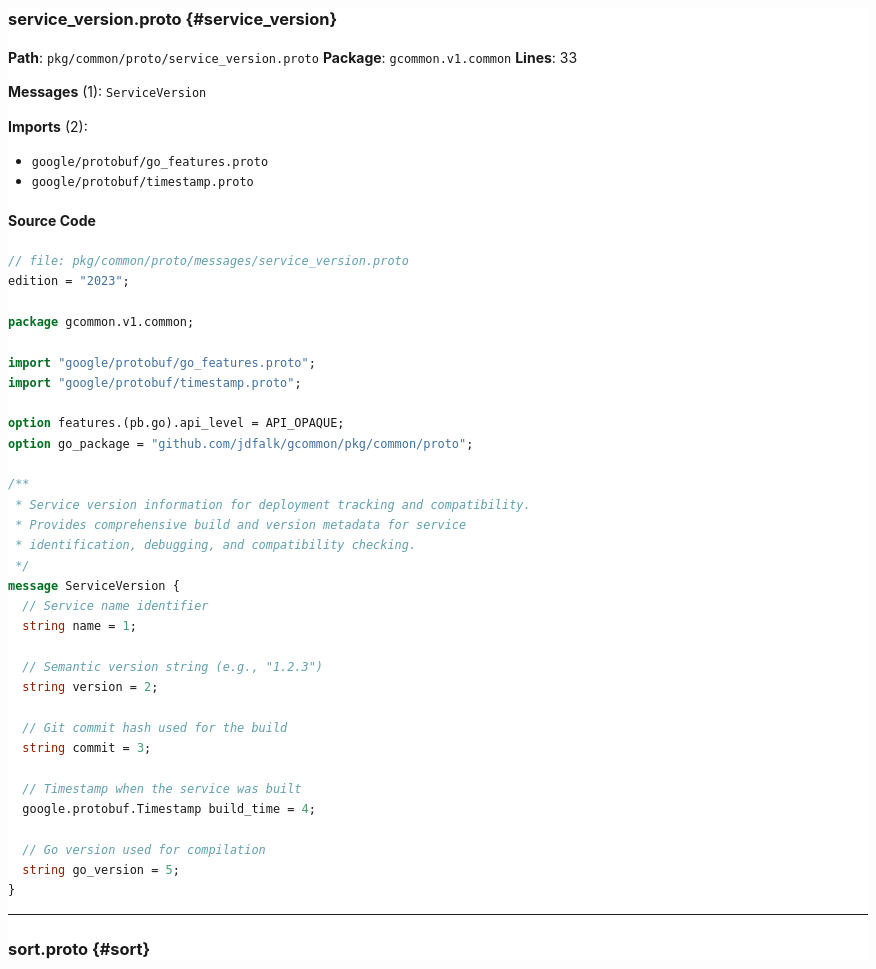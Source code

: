 
### service_version.proto {#service_version}

**Path**: `pkg/common/proto/service_version.proto` **Package**:
`gcommon.v1.common` **Lines**: 33

**Messages** (1): `ServiceVersion`

**Imports** (2):

- `google/protobuf/go_features.proto`
- `google/protobuf/timestamp.proto`

#### Source Code

```protobuf
// file: pkg/common/proto/messages/service_version.proto
edition = "2023";

package gcommon.v1.common;

import "google/protobuf/go_features.proto";
import "google/protobuf/timestamp.proto";

option features.(pb.go).api_level = API_OPAQUE;
option go_package = "github.com/jdfalk/gcommon/pkg/common/proto";

/**
 * Service version information for deployment tracking and compatibility.
 * Provides comprehensive build and version metadata for service
 * identification, debugging, and compatibility checking.
 */
message ServiceVersion {
  // Service name identifier
  string name = 1;

  // Semantic version string (e.g., "1.2.3")
  string version = 2;

  // Git commit hash used for the build
  string commit = 3;

  // Timestamp when the service was built
  google.protobuf.Timestamp build_time = 4;

  // Go version used for compilation
  string go_version = 5;
}

```

---

### sort.proto {#sort}
